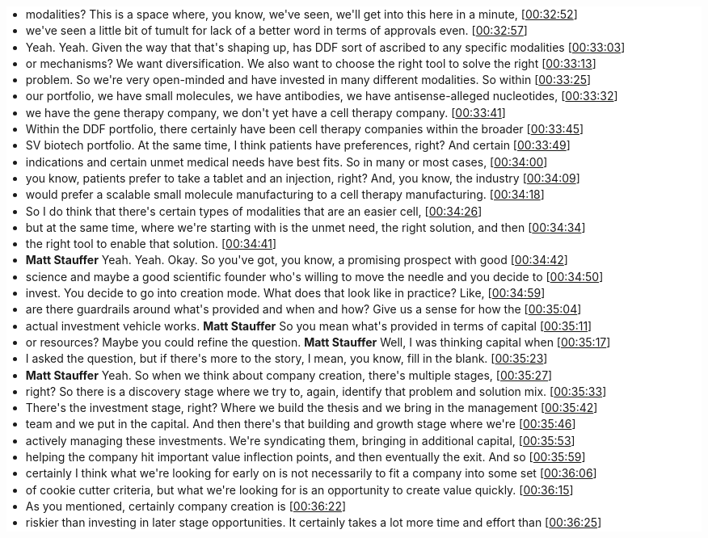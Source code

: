 *  modalities? This is a space where, you know, we've seen, we'll get into this here in a minute, [[00:32:52](https://www.youtube.com/watch?v=YRAkh-ZcL08&t=1972.88s)]
*  we've seen a little bit of tumult for lack of a better word in terms of approvals even. [[00:32:57](https://www.youtube.com/watch?v=YRAkh-ZcL08&t=1977.68s)]
*  Yeah. Yeah. Given the way that that's shaping up, has DDF sort of ascribed to any specific modalities [[00:33:03](https://www.youtube.com/watch?v=YRAkh-ZcL08&t=1983.84s)]
*  or mechanisms? We want diversification. We also want to choose the right tool to solve the right [[00:33:13](https://www.youtube.com/watch?v=YRAkh-ZcL08&t=1993.28s)]
*  problem. So we're very open-minded and have invested in many different modalities. So within [[00:33:25](https://www.youtube.com/watch?v=YRAkh-ZcL08&t=2005.52s)]
*  our portfolio, we have small molecules, we have antibodies, we have antisense-alleged nucleotides, [[00:33:32](https://www.youtube.com/watch?v=YRAkh-ZcL08&t=2012.16s)]
*  we have the gene therapy company, we don't yet have a cell therapy company. [[00:33:41](https://www.youtube.com/watch?v=YRAkh-ZcL08&t=2021.84s)]
*  Within the DDF portfolio, there certainly have been cell therapy companies within the broader [[00:33:45](https://www.youtube.com/watch?v=YRAkh-ZcL08&t=2025.92s)]
*  SV biotech portfolio. At the same time, I think patients have preferences, right? And certain [[00:33:49](https://www.youtube.com/watch?v=YRAkh-ZcL08&t=2029.84s)]
*  indications and certain unmet medical needs have best fits. So in many or most cases, [[00:34:00](https://www.youtube.com/watch?v=YRAkh-ZcL08&t=2040.08s)]
*  you know, patients prefer to take a tablet and an injection, right? And, you know, the industry [[00:34:09](https://www.youtube.com/watch?v=YRAkh-ZcL08&t=2049.92s)]
*  would prefer a scalable small molecule manufacturing to a cell therapy manufacturing. [[00:34:18](https://www.youtube.com/watch?v=YRAkh-ZcL08&t=2058.16s)]
*  So I do think that there's certain types of modalities that are an easier cell, [[00:34:26](https://www.youtube.com/watch?v=YRAkh-ZcL08&t=2066.56s)]
*  but at the same time, where we're starting with is the unmet need, the right solution, and then [[00:34:34](https://www.youtube.com/watch?v=YRAkh-ZcL08&t=2074.16s)]
*  the right tool to enable that solution. [[00:34:41](https://www.youtube.com/watch?v=YRAkh-ZcL08&t=2081.2s)]
*  **Matt Stauffer** Yeah. Yeah. Okay. So you've got, you know, a promising prospect with good [[00:34:42](https://www.youtube.com/watch?v=YRAkh-ZcL08&t=2082.8799999999997s)]
*  science and maybe a good scientific founder who's willing to move the needle and you decide to [[00:34:50](https://www.youtube.com/watch?v=YRAkh-ZcL08&t=2090.24s)]
*  invest. You decide to go into creation mode. What does that look like in practice? Like, [[00:34:59](https://www.youtube.com/watch?v=YRAkh-ZcL08&t=2099.2s)]
*  are there guardrails around what's provided and when and how? Give us a sense for how the [[00:35:04](https://www.youtube.com/watch?v=YRAkh-ZcL08&t=2104.96s)]
*  actual investment vehicle works. **Matt Stauffer** So you mean what's provided in terms of capital [[00:35:11](https://www.youtube.com/watch?v=YRAkh-ZcL08&t=2111.92s)]
*  or resources? Maybe you could refine the question. **Matt Stauffer** Well, I was thinking capital when [[00:35:17](https://www.youtube.com/watch?v=YRAkh-ZcL08&t=2117.2s)]
*  I asked the question, but if there's more to the story, I mean, you know, fill in the blank. [[00:35:23](https://www.youtube.com/watch?v=YRAkh-ZcL08&t=2123.6s)]
*  **Matt Stauffer** Yeah. So when we think about company creation, there's multiple stages, [[00:35:27](https://www.youtube.com/watch?v=YRAkh-ZcL08&t=2127.68s)]
*  right? So there is a discovery stage where we try to, again, identify that problem and solution mix. [[00:35:33](https://www.youtube.com/watch?v=YRAkh-ZcL08&t=2133.6s)]
*  There's the investment stage, right? Where we build the thesis and we bring in the management [[00:35:42](https://www.youtube.com/watch?v=YRAkh-ZcL08&t=2142.0s)]
*  team and we put in the capital. And then there's that building and growth stage where we're [[00:35:46](https://www.youtube.com/watch?v=YRAkh-ZcL08&t=2146.16s)]
*  actively managing these investments. We're syndicating them, bringing in additional capital, [[00:35:53](https://www.youtube.com/watch?v=YRAkh-ZcL08&t=2153.52s)]
*  helping the company hit important value inflection points, and then eventually the exit. And so [[00:35:59](https://www.youtube.com/watch?v=YRAkh-ZcL08&t=2159.6s)]
*  certainly I think what we're looking for early on is not necessarily to fit a company into some set [[00:36:06](https://www.youtube.com/watch?v=YRAkh-ZcL08&t=2166.96s)]
*  of cookie cutter criteria, but what we're looking for is an opportunity to create value quickly. [[00:36:15](https://www.youtube.com/watch?v=YRAkh-ZcL08&t=2175.44s)]
*  As you mentioned, certainly company creation is [[00:36:22](https://www.youtube.com/watch?v=YRAkh-ZcL08&t=2182.4s)]
*  riskier than investing in later stage opportunities. It certainly takes a lot more time and effort than [[00:36:25](https://www.youtube.com/watch?v=YRAkh-ZcL08&t=2185.2799999999997s)]